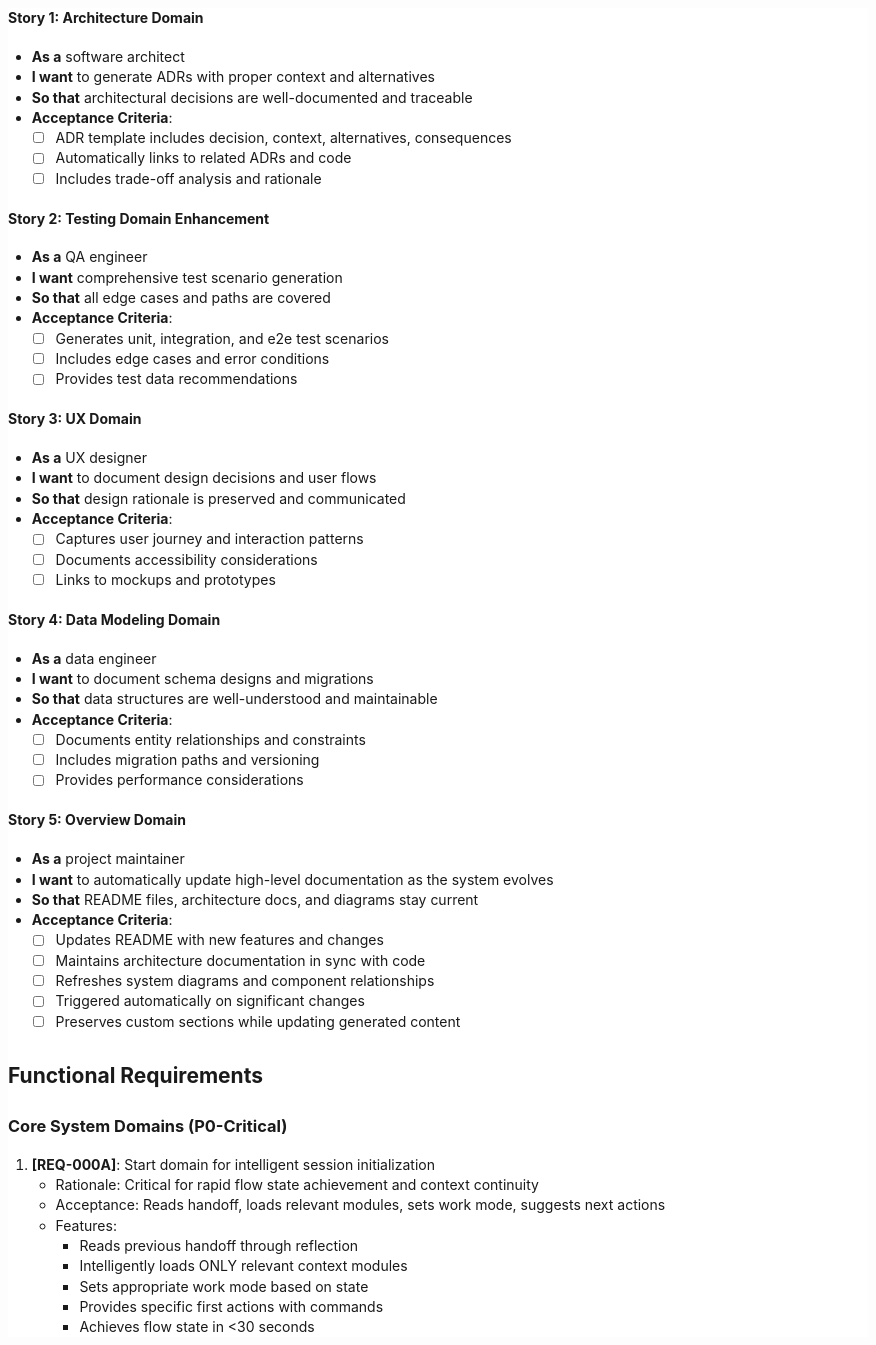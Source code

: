 #### Story 1: Architecture Domain
- **As a** software architect
- **I want** to generate ADRs with proper context and alternatives
- **So that** architectural decisions are well-documented and traceable
- **Acceptance Criteria**:
  - [ ] ADR template includes decision, context, alternatives, consequences
  - [ ] Automatically links to related ADRs and code
  - [ ] Includes trade-off analysis and rationale

#### Story 2: Testing Domain Enhancement
- **As a** QA engineer
- **I want** comprehensive test scenario generation
- **So that** all edge cases and paths are covered
- **Acceptance Criteria**:
  - [ ] Generates unit, integration, and e2e test scenarios
  - [ ] Includes edge cases and error conditions
  - [ ] Provides test data recommendations

#### Story 3: UX Domain
- **As a** UX designer
- **I want** to document design decisions and user flows
- **So that** design rationale is preserved and communicated
- **Acceptance Criteria**:
  - [ ] Captures user journey and interaction patterns
  - [ ] Documents accessibility considerations
  - [ ] Links to mockups and prototypes

#### Story 4: Data Modeling Domain
- **As a** data engineer
- **I want** to document schema designs and migrations
- **So that** data structures are well-understood and maintainable
- **Acceptance Criteria**:
  - [ ] Documents entity relationships and constraints
  - [ ] Includes migration paths and versioning
  - [ ] Provides performance considerations

#### Story 5: Overview Domain
- **As a** project maintainer
- **I want** to automatically update high-level documentation as the system evolves
- **So that** README files, architecture docs, and diagrams stay current
- **Acceptance Criteria**:
  - [ ] Updates README with new features and changes
  - [ ] Maintains architecture documentation in sync with code
  - [ ] Refreshes system diagrams and component relationships
  - [ ] Triggered automatically on significant changes
  - [ ] Preserves custom sections while updating generated content

## Functional Requirements

### Core System Domains (P0-Critical)
1. **[REQ-000A]**: Start domain for intelligent session initialization
   - Rationale: Critical for rapid flow state achievement and context continuity
   - Acceptance: Reads handoff, loads relevant modules, sets work mode, suggests next actions
   - Features:
     - Reads previous handoff through reflection
     - Intelligently loads ONLY relevant context modules
     - Sets appropriate work mode based on state
     - Provides specific first actions with commands
     - Achieves flow state in <30 seconds
